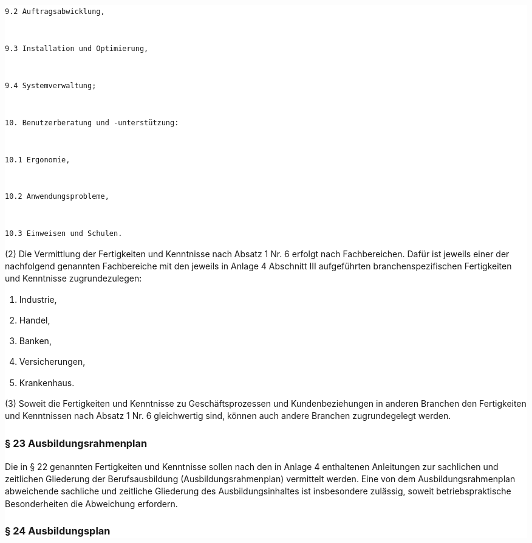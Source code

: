 
    9.2 Auftragsabwicklung,


    9.3 Installation und Optimierung,


    9.4 Systemverwaltung;


    10. Benutzerberatung und -unterstützung:


    10.1 Ergonomie,


    10.2 Anwendungsprobleme,


    10.3 Einweisen und Schulen.







(2) Die Vermittlung der Fertigkeiten und Kenntnisse nach Absatz 1 Nr.
6 erfolgt nach Fachbereichen. Dafür ist jeweils einer der nachfolgend
genannten Fachbereiche mit den jeweils in Anlage 4 Abschnitt III
aufgeführten branchenspezifischen Fertigkeiten und Kenntnisse
zugrundezulegen:

1.  Industrie,


2.  Handel,


3.  Banken,


4.  Versicherungen,


5.  Krankenhaus.




(3) Soweit die Fertigkeiten und Kenntnisse zu Geschäftsprozessen und
Kundenbeziehungen in anderen Branchen den Fertigkeiten und Kenntnissen
nach Absatz 1 Nr. 6 gleichwertig sind, können auch andere Branchen
zugrundegelegt werden.

### § 23 Ausbildungsrahmenplan

Die in § 22 genannten Fertigkeiten und Kenntnisse sollen nach den in
Anlage 4 enthaltenen Anleitungen zur sachlichen und zeitlichen
Gliederung der Berufsausbildung (Ausbildungsrahmenplan) vermittelt
werden. Eine von dem Ausbildungsrahmenplan abweichende sachliche und
zeitliche Gliederung des Ausbildungsinhaltes ist insbesondere
zulässig, soweit betriebspraktische Besonderheiten die Abweichung
erfordern.

### § 24 Ausbildungsplan
